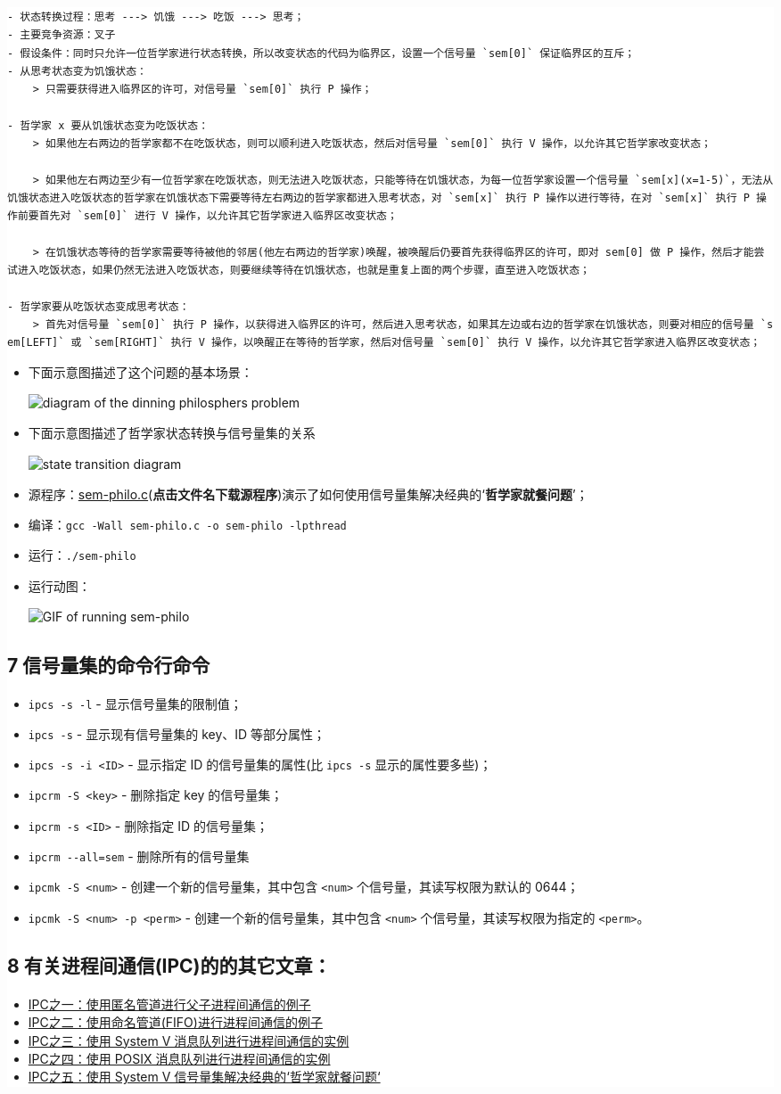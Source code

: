     - 状态转换过程：思考 ---> 饥饿 ---> 吃饭 ---> 思考；
    - 主要竞争资源：叉子
    - 假设条件：同时只允许一位哲学家进行状态转换，所以改变状态的代码为临界区，设置一个信号量 `sem[0]` 保证临界区的互斥；
    - 从思考状态变为饥饿状态：
        > 只需要获得进入临界区的许可，对信号量 `sem[0]` 执行 P 操作；

    - 哲学家 x 要从饥饿状态变为吃饭状态：
        > 如果他左右两边的哲学家都不在吃饭状态，则可以顺利进入吃饭状态，然后对信号量 `sem[0]` 执行 V 操作，以允许其它哲学家改变状态；

        > 如果他左右两边至少有一位哲学家在吃饭状态，则无法进入吃饭状态，只能等待在饥饿状态，为每一位哲学家设置一个信号量 `sem[x](x=1-5)`，无法从饥饿状态进入吃饭状态的哲学家在饥饿状态下需要等待左右两边的哲学家都进入思考状态，对 `sem[x]` 执行 P 操作以进行等待，在对 `sem[x]` 执行 P 操作前要首先对 `sem[0]` 进行 V 操作，以允许其它哲学家进入临界区改变状态；

        > 在饥饿状态等待的哲学家需要等待被他的邻居(他左右两边的哲学家)唤醒，被唤醒后仍要首先获得临界区的许可，即对 sem[0] 做 P 操作，然后才能尝试进入吃饭状态，如果仍然无法进入吃饭状态，则要继续等待在饥饿状态，也就是重复上面的两个步骤，直至进入吃饭状态；

    - 哲学家要从吃饭状态变成思考状态：
        > 首先对信号量 `sem[0]` 执行 P 操作，以获得进入临界区的许可，然后进入思考状态，如果其左边或右边的哲学家在饥饿状态，则要对相应的信号量 `sem[LEFT]` 或 `sem[RIGHT]` 执行 V 操作，以唤醒正在等待的哲学家，然后对信号量 `sem[0]` 执行 V 操作，以允许其它哲学家进入临界区改变状态；

* 下面示意图描述了这个问题的基本场景：

    ![diagram of the dinning philosphers problem][img04]
    
* 下面示意图描述了哲学家状态转换与信号量集的关系

    ![state transition diagram][img05]

* 源程序：[sem-philo.c][src02](**点击文件名下载源程序**)演示了如何使用信号量集解决经典的‘**哲学家就餐问题**’；
* 编译：`gcc -Wall sem-philo.c -o sem-philo -lpthread`
* 运行：`./sem-philo`
* 运行动图：

    ![GIF of running sem-philo][img06]


## 7 信号量集的命令行命令
* `ipcs -s -l` - 显示信号量集的限制值；
* `ipcs -s` - 显示现有信号量集的 key、ID 等部分属性；
* `ipcs -s -i <ID>` - 显示指定 ID 的信号量集的属性(比 `ipcs -s` 显示的属性要多些)；

* `ipcrm -S <key>` - 删除指定 key 的信号量集；
* `ipcrm -s <ID>` - 删除指定 ID 的信号量集；
* `ipcrm --all=sem` - 删除所有的信号量集

* `ipcmk -S <num>` - 创建一个新的信号量集，其中包含 `<num>` 个信号量，其读写权限为默认的 0644；
* `ipcmk -S <num> -p <perm>` - 创建一个新的信号量集，其中包含 `<num>` 个信号量，其读写权限为指定的 `<perm>`。


## 8 有关进程间通信(IPC)的的其它文章：
* [IPC之一：使用匿名管道进行父子进程间通信的例子][article01]
* [IPC之二：使用命名管道(FIFO)进行进程间通信的例子][article02]
* [IPC之三：使用 System V 消息队列进行进程间通信的实例][article03]
* [IPC之四：使用 POSIX 消息队列进行进程间通信的实例][article04]
* [IPC之五：使用 System V 信号量集解决经典的‘哲学家就餐问题‘][article05]


[article01]: https://whowin.gitee.io/post/blog/ipc/0010-ipc-example-of-anonymous-pipe/
[article02]: https://whowin.gitee.io/post/blog/ipc/0011-ipc-examples-of-fifo/
[article03]: https://whowin.gitee.io/post/blog/ipc/0013-systemv-message-queue/
[article04]: https://whowin.gitee.io/post/blog/ipc/0014-posix-message-queue/
[article05]: https://whowin.gitee.io/post/blog/ipc/0015-systemv-semaphore-sets/
[article06]: https://whowin.gitee.io/post/blog/ipc/0016-posix-semaphores/
[article07]: https://whowin.gitee.io/post/blog/ipc/0017-systemv-shared-memory/
[article08]: https://whowin.gitee.io/post/blog/ipc/0018-posix-shared-memory/
[article09]: https://whowin.gitee.io/post/blog/ipc/0019-ipc-with-unix-domain-socket/
[article10]: https://whowin.gitee.io/post/blog/ipc/0020-ipc-using-files/
[article11]: https://whowin.gitee.io/post/blog/ipc/0021-ipc-using-dbus/
[article12]: https://whowin.gitee.io/post/blog/ipc/0022-dbus-asyn-process-signal/
[article13]: https://whowin.gitee.io/post/blog/ipc/0023-dbus-resolve-hostname/
[article14]: https://whowin.gitee.io/post/blog/ipc/0024-select-recv-message/
[article15]: https://whowin.gitee.io/post/blog/ipc/0025-resolve-arbitrary-dns-record/
[src01]: https://gitee.com/whowin/whowin/blob/blog/sourcecodes/190015/sem-ctl.c
[src02]: https://gitee.com/whowin/whowin/blob/blog/sourcecodes/190015/sem-philo.c
[img01]: https://whowin.gitee.io/images/190015/screenshot-of-sem-limits.png
[img02]: https://whowin.gitee.io/images/190015/screenshot-of-sem-limits-proc.png
[img03]: https://whowin.gitee.io/images/190015/screenshot-of-sem-ctl.png
[img04]: https://whowin.gitee.io/images/190015/diag-of-philosophers.png
[img05]: https://whowin.gitee.io/images/190015/state-transition-diagram.png
[img06]: https://whowin.gitee.io/images/190015/dinning-philosopher-problem.gif